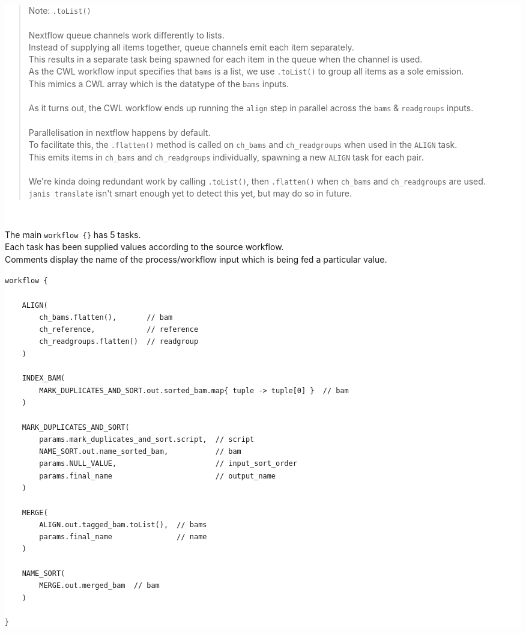
> Note: `.toList()` <br><br>
> Nextflow queue channels work differently to lists. <br>
> Instead of supplying all items together, queue channels emit each item separately. <br> 
> This results in a separate task being spawned for each item in the queue when the channel is used. <br>
> As the CWL workflow input specifies that `bams` is a list, we use `.toList()` to group all items as a sole emission. <br>
> This mimics a CWL array which is the datatype of the `bams` inputs. <br><br>
> As it turns out, the CWL workflow ends up running the `align` step in parallel across the `bams` & `readgroups` inputs. <br><br>
> Parallelisation in nextflow happens by default. <br>
> To facilitate this, the `.flatten()` method is called on  `ch_bams` and `ch_readgroups` when used in the `ALIGN` task. <br>
> This emits items in `ch_bams` and `ch_readgroups` individually, spawning a new `ALIGN` task for each pair. <br><br>
> We're kinda doing redundant work by calling `.toList()`, then `.flatten()` when `ch_bams` and `ch_readgroups` are used.<br>
> `janis translate` isn't smart enough yet to detect this yet, but may do so in future. 

<br>

The main `workflow {}` has 5 tasks. <br>
Each task has been supplied values according to the source workflow. <br>
Comments display the name of the process/workflow input which is being fed a particular value. 

```
workflow {

    ALIGN(
        ch_bams.flatten(),       // bam
        ch_reference,            // reference
        ch_readgroups.flatten()  // readgroup
    )

    INDEX_BAM(
        MARK_DUPLICATES_AND_SORT.out.sorted_bam.map{ tuple -> tuple[0] }  // bam
    )

    MARK_DUPLICATES_AND_SORT(
        params.mark_duplicates_and_sort.script,  // script
        NAME_SORT.out.name_sorted_bam,           // bam
        params.NULL_VALUE,                       // input_sort_order
        params.final_name                        // output_name
    )

    MERGE(
        ALIGN.out.tagged_bam.toList(),  // bams
        params.final_name               // name
    )

    NAME_SORT(
        MERGE.out.merged_bam  // bam
    )

}
```
